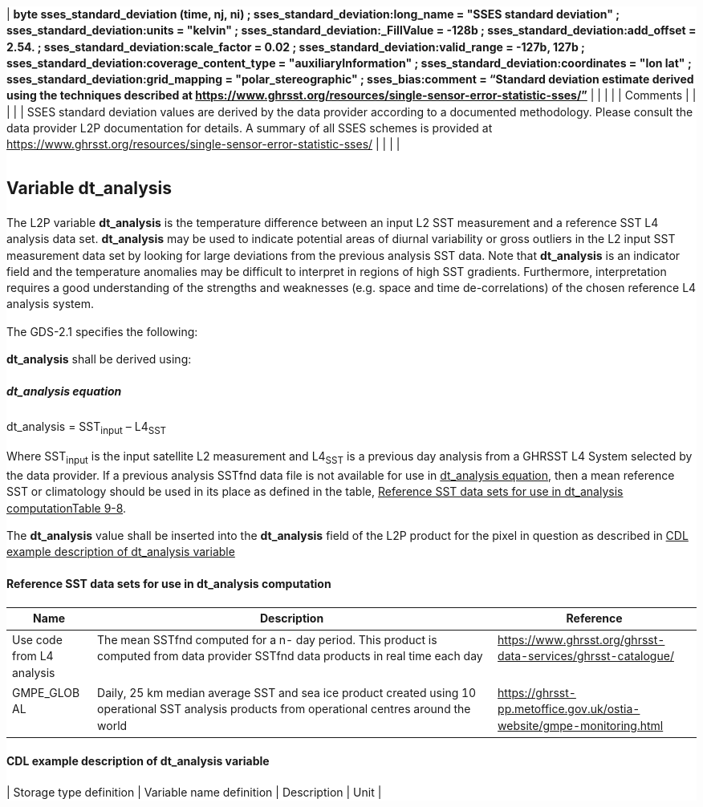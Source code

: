 | **byte sses_standard_deviation (time, nj, ni) ;   sses_standard_deviation:long_name = "SSES standard deviation" ;   sses_standard_deviation:units = "kelvin" ;   sses_standard_deviation:_FillValue = -128b ;   sses_standard_deviation:add_offset = 2.54. ;   sses_standard_deviation:scale_factor = 0.02 ;   sses_standard_deviation:valid_range = -127b, 127b ;   sses_standard_deviation:coverage_content_type = "auxiliaryInformation" ;   sses_standard_deviation:coordinates = "lon lat" ;   sses_standard_deviation:grid_mapping = "polar_stereographic" ;   sses_bias:comment = “Standard deviation estimate derived using the techniques described at https://www.ghrsst.org/resources/single-sensor-error-statistic-sses/”** |                          |                           |      |
| Comments                                                                                                                                                                                                                                                                                                                                                                                                                                                                                                                                                                                                                                                                                                                            |                          |                           |      |
| SSES standard deviation values are derived by the data provider according to a documented methodology. Please consult the data provider L2P documentation for details. A summary of all SSES schemes is provided at https://www.ghrsst.org/resources/single-sensor-error-statistic-sses/                                                                                                                                                                                                                                                                                                                                                                                                                                            |                          |                           |      |

<a id="section9.7"></a>


## Variable dt_analysis
The L2P variable **dt_analysis** is the temperature difference between an input L2 SST measurement and a reference SST L4 analysis data set. **dt_analysis** may be used to indicate potential areas of diurnal variability or gross outliers in the L2 input SST measurement data set by looking for large deviations from the previous analysis SST data. Note that **dt_analysis** is an indicator field and the temperature anomalies may be difficult to interpret in regions of high SST gradients. Furthermore, interpretation requires a good understanding of the strengths and weaknesses (e.g. space and time de-correlations) of the chosen reference L4 analysis system. 

The GDS-2.1 specifies the following:

  **dt_analysis** shall be derived using:
<a id="equation9-1"></a>

##### dt_analysis equation 

dt_analysis = SST<sub>input</sub> – L4<sub>SST</sub>

Where SST<sub>input</sub> is the input satellite L2 measurement and L4<sub>SST</sub> is a previous day analysis from a GHRSST L4 System selected by the data provider. If a previous analysis SSTfnd data file is not available for use in [dt_analysis equation](#equation9-1), then a mean reference SST or climatology should be used in its place as defined in the table, [Reference SST data sets for use in dt_analysis computationTable 9-8](#table9-8).

The **dt_analysis** value shall be inserted into the **dt_analysis** field of the L2P product for the pixel in question as described in [CDL example description of dt_analysis variable](#table9-9)

<a id="table9-8"></a>
#### Reference SST data sets for use in dt_analysis computation
| Name                      | Description                                                                                                                                      | Reference                                                              |
|---------------------------|--------------------------------------------------------------------------------------------------------------------------------------------------|------------------------------------------------------------------------|
| Use code from L4 analysis | The mean SSTfnd computed for a n- day period. This product is computed from data provider SSTfnd data products in real time each day             | https://www.ghrsst.org/ghrsst-data-services/ghrsst-catalogue/          |
| GMPE_GLOBAL               | Daily, 25 km median average SST and sea ice product created using 10 operational SST analysis products from operational centres around the world | https://ghrsst-pp.metoffice.gov.uk/ostia-website/gmpe-monitoring.html  |

<a id="table9-9"></a>

#### CDL example description of dt_analysis variable
| Storage type definition                                                                                                                                                                                                                                                                                                                                                                                                                                                                                                                                                                       | Variable name definition | Description                                                                                                                                                        | Unit |